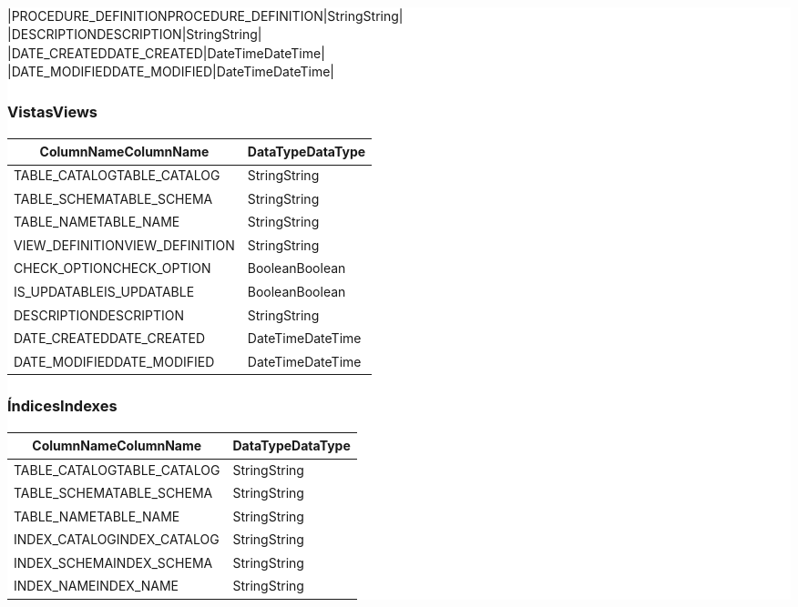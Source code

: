 |<span data-ttu-id="d8825-635">PROCEDURE_DEFINITION</span><span class="sxs-lookup"><span data-stu-id="d8825-635">PROCEDURE_DEFINITION</span></span>|<span data-ttu-id="d8825-636">String</span><span class="sxs-lookup"><span data-stu-id="d8825-636">String</span></span>|  
|<span data-ttu-id="d8825-637">DESCRIPTION</span><span class="sxs-lookup"><span data-stu-id="d8825-637">DESCRIPTION</span></span>|<span data-ttu-id="d8825-638">String</span><span class="sxs-lookup"><span data-stu-id="d8825-638">String</span></span>|  
|<span data-ttu-id="d8825-639">DATE_CREATED</span><span class="sxs-lookup"><span data-stu-id="d8825-639">DATE_CREATED</span></span>|<span data-ttu-id="d8825-640">DateTime</span><span class="sxs-lookup"><span data-stu-id="d8825-640">DateTime</span></span>|  
|<span data-ttu-id="d8825-641">DATE_MODIFIED</span><span class="sxs-lookup"><span data-stu-id="d8825-641">DATE_MODIFIED</span></span>|<span data-ttu-id="d8825-642">DateTime</span><span class="sxs-lookup"><span data-stu-id="d8825-642">DateTime</span></span>|  
  
### <a name="views"></a><span data-ttu-id="d8825-643">Vistas</span><span class="sxs-lookup"><span data-stu-id="d8825-643">Views</span></span>  
  
|<span data-ttu-id="d8825-644">ColumnName</span><span class="sxs-lookup"><span data-stu-id="d8825-644">ColumnName</span></span>|<span data-ttu-id="d8825-645">DataType</span><span class="sxs-lookup"><span data-stu-id="d8825-645">DataType</span></span>|  
|----------------|--------------|  
|<span data-ttu-id="d8825-646">TABLE_CATALOG</span><span class="sxs-lookup"><span data-stu-id="d8825-646">TABLE_CATALOG</span></span>|<span data-ttu-id="d8825-647">String</span><span class="sxs-lookup"><span data-stu-id="d8825-647">String</span></span>|  
|<span data-ttu-id="d8825-648">TABLE_SCHEMA</span><span class="sxs-lookup"><span data-stu-id="d8825-648">TABLE_SCHEMA</span></span>|<span data-ttu-id="d8825-649">String</span><span class="sxs-lookup"><span data-stu-id="d8825-649">String</span></span>|  
|<span data-ttu-id="d8825-650">TABLE_NAME</span><span class="sxs-lookup"><span data-stu-id="d8825-650">TABLE_NAME</span></span>|<span data-ttu-id="d8825-651">String</span><span class="sxs-lookup"><span data-stu-id="d8825-651">String</span></span>|  
|<span data-ttu-id="d8825-652">VIEW_DEFINITION</span><span class="sxs-lookup"><span data-stu-id="d8825-652">VIEW_DEFINITION</span></span>|<span data-ttu-id="d8825-653">String</span><span class="sxs-lookup"><span data-stu-id="d8825-653">String</span></span>|  
|<span data-ttu-id="d8825-654">CHECK_OPTION</span><span class="sxs-lookup"><span data-stu-id="d8825-654">CHECK_OPTION</span></span>|<span data-ttu-id="d8825-655">Boolean</span><span class="sxs-lookup"><span data-stu-id="d8825-655">Boolean</span></span>|  
|<span data-ttu-id="d8825-656">IS_UPDATABLE</span><span class="sxs-lookup"><span data-stu-id="d8825-656">IS_UPDATABLE</span></span>|<span data-ttu-id="d8825-657">Boolean</span><span class="sxs-lookup"><span data-stu-id="d8825-657">Boolean</span></span>|  
|<span data-ttu-id="d8825-658">DESCRIPTION</span><span class="sxs-lookup"><span data-stu-id="d8825-658">DESCRIPTION</span></span>|<span data-ttu-id="d8825-659">String</span><span class="sxs-lookup"><span data-stu-id="d8825-659">String</span></span>|  
|<span data-ttu-id="d8825-660">DATE_CREATED</span><span class="sxs-lookup"><span data-stu-id="d8825-660">DATE_CREATED</span></span>|<span data-ttu-id="d8825-661">DateTime</span><span class="sxs-lookup"><span data-stu-id="d8825-661">DateTime</span></span>|  
|<span data-ttu-id="d8825-662">DATE_MODIFIED</span><span class="sxs-lookup"><span data-stu-id="d8825-662">DATE_MODIFIED</span></span>|<span data-ttu-id="d8825-663">DateTime</span><span class="sxs-lookup"><span data-stu-id="d8825-663">DateTime</span></span>|  
  
### <a name="indexes"></a><span data-ttu-id="d8825-664">Índices</span><span class="sxs-lookup"><span data-stu-id="d8825-664">Indexes</span></span>  
  
|<span data-ttu-id="d8825-665">ColumnName</span><span class="sxs-lookup"><span data-stu-id="d8825-665">ColumnName</span></span>|<span data-ttu-id="d8825-666">DataType</span><span class="sxs-lookup"><span data-stu-id="d8825-666">DataType</span></span>|  
|----------------|--------------|  
|<span data-ttu-id="d8825-667">TABLE_CATALOG</span><span class="sxs-lookup"><span data-stu-id="d8825-667">TABLE_CATALOG</span></span>|<span data-ttu-id="d8825-668">String</span><span class="sxs-lookup"><span data-stu-id="d8825-668">String</span></span>|  
|<span data-ttu-id="d8825-669">TABLE_SCHEMA</span><span class="sxs-lookup"><span data-stu-id="d8825-669">TABLE_SCHEMA</span></span>|<span data-ttu-id="d8825-670">String</span><span class="sxs-lookup"><span data-stu-id="d8825-670">String</span></span>|  
|<span data-ttu-id="d8825-671">TABLE_NAME</span><span class="sxs-lookup"><span data-stu-id="d8825-671">TABLE_NAME</span></span>|<span data-ttu-id="d8825-672">String</span><span class="sxs-lookup"><span data-stu-id="d8825-672">String</span></span>|  
|<span data-ttu-id="d8825-673">INDEX_CATALOG</span><span class="sxs-lookup"><span data-stu-id="d8825-673">INDEX_CATALOG</span></span>|<span data-ttu-id="d8825-674">String</span><span class="sxs-lookup"><span data-stu-id="d8825-674">String</span></span>|  
|<span data-ttu-id="d8825-675">INDEX_SCHEMA</span><span class="sxs-lookup"><span data-stu-id="d8825-675">INDEX_SCHEMA</span></span>|<span data-ttu-id="d8825-676">String</span><span class="sxs-lookup"><span data-stu-id="d8825-676">String</span></span>|  
|<span data-ttu-id="d8825-677">INDEX_NAME</span><span class="sxs-lookup"><span data-stu-id="d8825-677">INDEX_NAME</span></span>|<span data-ttu-id="d8825-678">String</span><span class="sxs-lookup"><span data-stu-id="d8825-678">String</span></span>|  